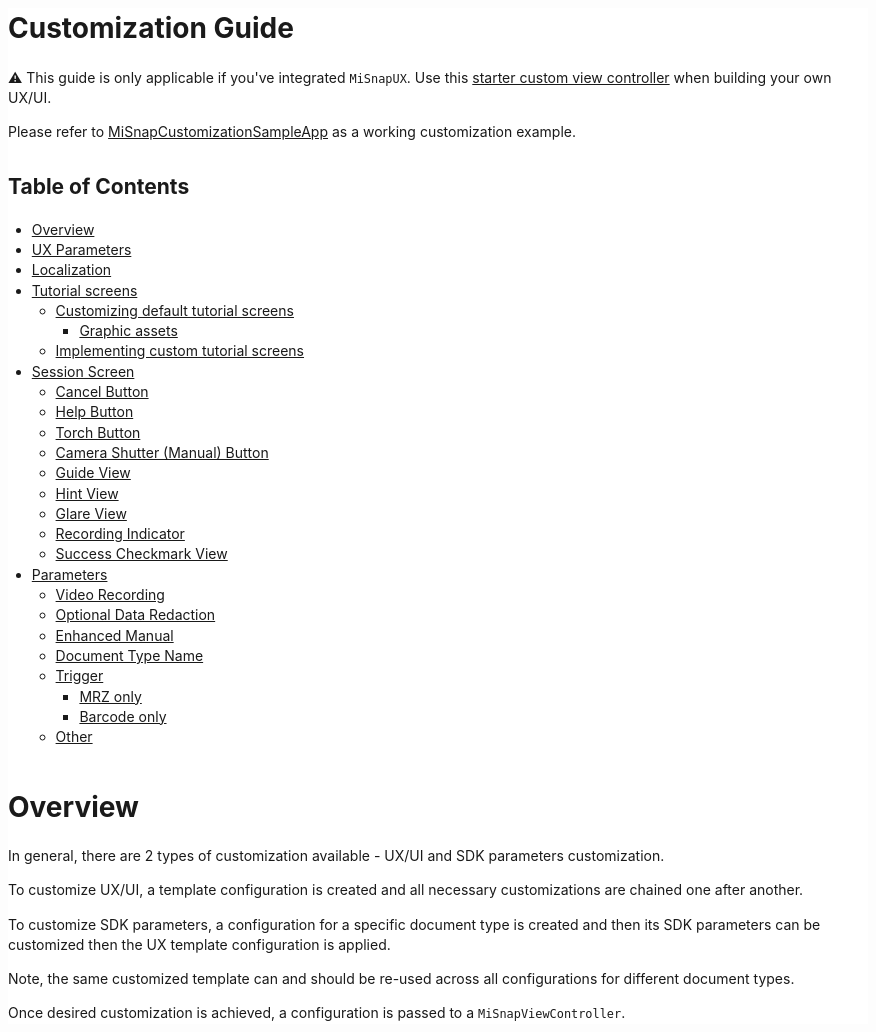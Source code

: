 # Customization Guide

:warning: This guide is only applicable if you've integrated `MiSnapUX`. Use this [starter custom view controller](../../../Examples/Snippets/MiSnap/CustomViewController.swift) when building your own UX/UI.

Please refer to [MiSnapCustomizationSampleApp](../../../Examples/Apps/MiSnap/MiSnapCustomizationSampleApp) as a working customization example.

## Table of Contents
* [Overview](#overview)
* [UX Parameters](#ux-parameters)
* [Localization](#localization)
* [Tutorial screens](#tutorial-screens)
    * [Customizing default tutorial screens](#customizing-default-tutorial-screens)
        * [Graphic assets](#graphic-assets)
    * [Implementing custom tutorial screens](#implementing-custom-tutorial-screens)
* [Session Screen](#session-screen)
    * [Cancel Button](#cancel-button)
    * [Help Button](#help-button)
    * [Torch Button](#torch-button)
    * [Camera Shutter (Manual) Button](#manual-button)
    * [Guide View](#guide-view)
    * [Hint View](#hint-view)
    * [Glare View](#glare-view)
    * [Recording Indicator](#recording-indicator)
    * [Success Checkmark View](#success-view)
* [Parameters](#parameters)
    * [Video Recording](#video-recording)
    * [Optional Data Redaction](#optional-data-redaction)
    * [Enhanced Manual](#enhanced-manual)
    * [Document Type Name](#document-type-name)
    * [Trigger](#trigger)
        * [MRZ only](#mrz-only)
        * [Barcode only](#barcode-only)
    * [Other](#other)

# Overview

In general, there are 2 types of customization available - UX/UI and SDK parameters customization.

To customize UX/UI, a template configuration is created and all necessary customizations are chained one after another.

To customize SDK parameters, a configuration for a specific document type is created and then its SDK parameters can be customized then the UX template configuration is applied.

Note, the same customized template can and should be re-used across all configurations for different document types.

Once desired customization is achieved, a configuration is passed to a `MiSnapViewController`.
